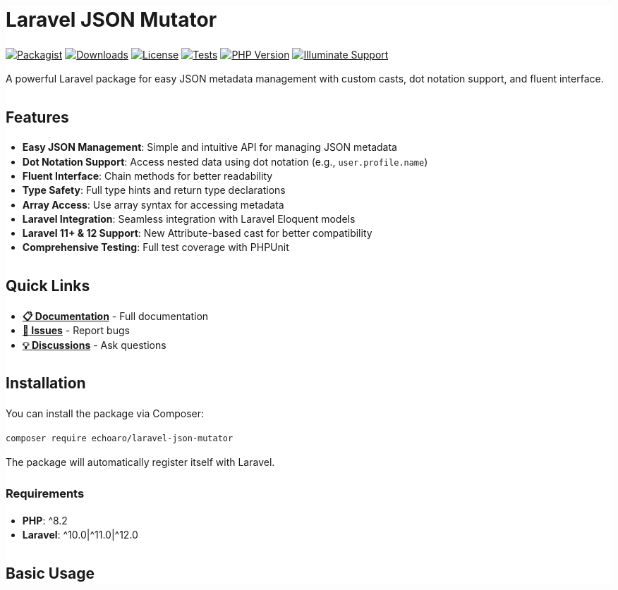 # Laravel JSON Mutator

[![Packagist](https://img.shields.io/packagist/v/echoaro/laravel-json-mutator.svg)](https://packagist.org/packages/echoaro/laravel-json-mutator)
[![Downloads](https://img.shields.io/packagist/dt/echoaro/laravel-json-mutator.svg)](https://packagist.org/packages/echoaro/laravel-json-mutator)
[![License](https://img.shields.io/packagist/l/echoaro/laravel-json-mutator.svg)](LICENSE.md)
[![Tests](https://github.com/echoaro/laravel-json-mutator/actions/workflows/tests.yml/badge.svg?branch=main)](https://github.com/echoaro/laravel-json-mutator/actions/workflows/tests.yml)
[![PHP Version](https://img.shields.io/packagist/php-v/echoaro/laravel-json-mutator.svg)](https://packagist.org/packages/echoaro/laravel-json-mutator)
[![Illuminate Support](https://img.shields.io/packagist/dependency-v/echoaro/laravel-json-mutator/illuminate/support.svg)](https://packagist.org/packages/echoaro/laravel-json-mutator)

A powerful Laravel package for easy JSON metadata management with custom casts, dot notation support, and fluent
interface.

## Features

- **Easy JSON Management**: Simple and intuitive API for managing JSON metadata
- **Dot Notation Support**: Access nested data using dot notation (e.g., `user.profile.name`)
- **Fluent Interface**: Chain methods for better readability
- **Type Safety**: Full type hints and return type declarations
- **Array Access**: Use array syntax for accessing metadata
- **Laravel Integration**: Seamless integration with Laravel Eloquent models
- **Laravel 11+ & 12 Support**: New Attribute-based cast for better compatibility
- **Comprehensive Testing**: Full test coverage with PHPUnit

## Quick Links

- **[📋 Documentation](https://github.com/echoaro/laravel-json-mutator#readme)** - Full documentation
- **[🐛 Issues](https://github.com/echoaro/laravel-json-mutator/issues)** - Report bugs
- **[💡 Discussions](https://github.com/echoaro/laravel-json-mutator/discussions)** - Ask questions

## Installation

You can install the package via Composer:

```bash
composer require echoaro/laravel-json-mutator
```

The package will automatically register itself with Laravel.

### Requirements

- **PHP**: ^8.2
- **Laravel**: ^10.0|^11.0|^12.0

## Basic Usage

